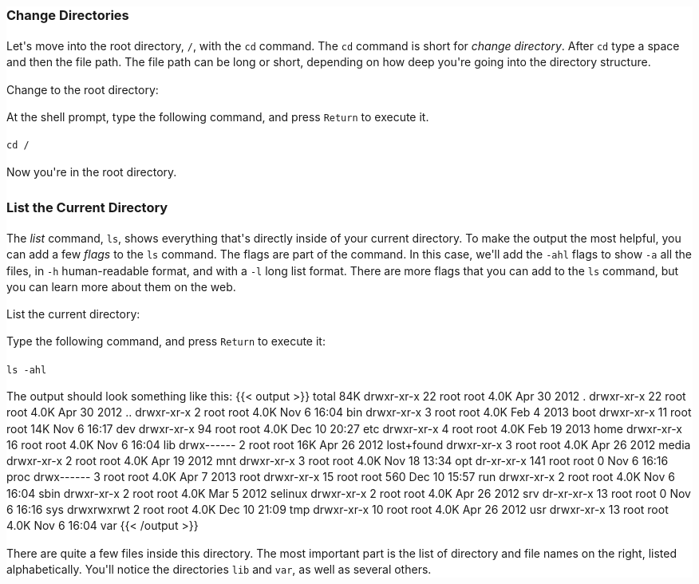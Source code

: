 ### Change Directories
Let's move into the root directory, `/`, with the `cd` command. The `cd` command is short for *change directory*. After `cd` type a space and then the file path. The file path can be long or short, depending on how deep you're going into the directory structure.

Change to the root directory:

At the shell prompt, type the following command, and press `Return` to execute it.

    cd /

Now you're in the root directory.

### List the Current Directory

The *list* command, `ls`, shows everything that's directly inside of your current directory. To make the output the most helpful, you can add a few *flags* to the `ls` command. The flags are part of the command. In this case, we'll add the `-ahl` flags to show `-a` all the files, in `-h` human-readable format, and with a `-l` long list format. There are more flags that you can add to the `ls` command, but you can learn more about them on the web.

List the current directory:

Type the following command, and press `Return` to execute it:

    ls -ahl

The output should look something like this:
{{< output >}}
total 84K
drwxr-xr-x  22 root root 4.0K Apr 30  2012 .
drwxr-xr-x  22 root root 4.0K Apr 30  2012 ..
drwxr-xr-x   2 root root 4.0K Nov  6 16:04 bin
drwxr-xr-x   3 root root 4.0K Feb  4  2013 boot
drwxr-xr-x  11 root root  14K Nov  6 16:17 dev
drwxr-xr-x  94 root root 4.0K Dec 10 20:27 etc
drwxr-xr-x   4 root root 4.0K Feb 19  2013 home
drwxr-xr-x  16 root root 4.0K Nov  6 16:04 lib
drwx------   2 root root  16K Apr 26  2012 lost+found
drwxr-xr-x   3 root root 4.0K Apr 26  2012 media
drwxr-xr-x   2 root root 4.0K Apr 19  2012 mnt
drwxr-xr-x   3 root root 4.0K Nov 18 13:34 opt
dr-xr-xr-x 141 root root    0 Nov  6 16:16 proc
drwx------   3 root root 4.0K Apr  7  2013 root
drwxr-xr-x  15 root root  560 Dec 10 15:57 run
drwxr-xr-x   2 root root 4.0K Nov  6 16:04 sbin
drwxr-xr-x   2 root root 4.0K Mar  5  2012 selinux
drwxr-xr-x   2 root root 4.0K Apr 26  2012 srv
dr-xr-xr-x  13 root root    0 Nov  6 16:16 sys
drwxrwxrwt   2 root root 4.0K Dec 10 21:09 tmp
drwxr-xr-x  10 root root 4.0K Apr 26  2012 usr
drwxr-xr-x  13 root root 4.0K Nov  6 16:04 var
{{< /output >}}

There are quite a few files inside this directory. The most important part is the list of directory and file names on the right, listed alphabetically. You'll notice the directories `lib` and `var`, as well as several others.
